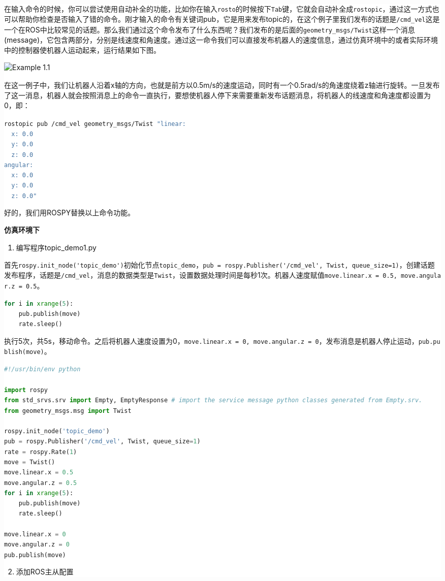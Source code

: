 在输入命令的时候，你可以尝试使用自动补全的功能，比如你在输入`rosto`的时候按下`Tab`键，它就会自动补全成`rostopic`，通过这一方式也可以帮助你检查是否输入了错的命令。刚才输入的命令有关键词pub，它是用来发布topic的，在这个例子里我们发布的话题是`/cmd_vel`这是一个在ROS中比较常见的话题。那么我们通过这个命令发布了什么东西呢？我们发布的是后面的`geometry_msgs/Twist`这样一个消息(message)，它包含两部分，分别是线速度和角速度。通过这一命令我们可以直接发布机器人的速度信息，通过仿真环境中的或者实际环境中的控制器使机器人运动起来，运行结果如下图。

![Example 1.1](src/images/Figure_5.2.1.gif  "Example 1.1")

在这一例子中，我们让机器人沿着x轴的方向，也就是前方以0.5m/s的速度运动，同时有一个0.5rad/s的角速度绕着z轴进行旋转。一旦发布了这一消息，机器人就会按照消息上的命令一直执行，要想使机器人停下来需要重新发布话题消息，将机器人的线速度和角速度都设置为0，即：

```bash
rostopic pub /cmd_vel geometry_msgs/Twist "linear:
  x: 0.0
  y: 0.0
  z: 0.0
angular:
  x: 0.0
  y: 0.0
  z: 0.0"
```

好的，我们用ROSPY替换以上命令功能。

**仿真环境下**

1. 编写程序topic_demo1.py

首先`rospy.init_node('topic_demo')`初始化节点`topic_demo`，`pub = rospy.Publisher('/cmd_vel', Twist, queue_size=1)`，创建话题发布程序，话题是`/cmd_vel`，消息的数据类型是`Twist`，设置数据处理时间是每秒1次。机器人速度赋值`move.linear.x = 0.5, move.angular.z = 0.5`。

```python
for i in xrange(5):
    pub.publish(move)
    rate.sleep()
```

执行5次，共5s，移动命令。之后将机器人速度设置为0，`move.linear.x = 0, move.angular.z = 0`，发布消息是机器人停止运动，`pub.publish(move)`。

```python
#!/usr/bin/env python

import rospy
from std_srvs.srv import Empty, EmptyResponse # import the service message python classes generated from Empty.srv.
from geometry_msgs.msg import Twist

rospy.init_node('topic_demo')
pub = rospy.Publisher('/cmd_vel', Twist, queue_size=1)
rate = rospy.Rate(1)
move = Twist()
move.linear.x = 0.5
move.angular.z = 0.5
for i in xrange(5):
    pub.publish(move)
    rate.sleep()
    
move.linear.x = 0
move.angular.z = 0
pub.publish(move)
```
2. 添加ROS主从配置
